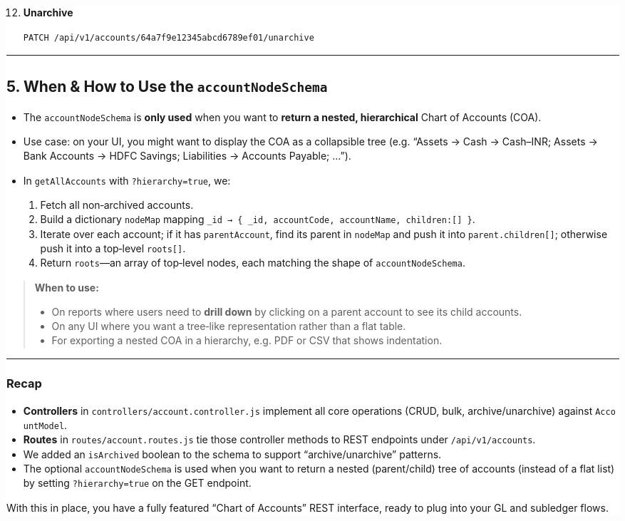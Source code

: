 12. **Unarchive**

    ```http
    PATCH /api/v1/accounts/64a7f9e12345abcd6789ef01/unarchive
    ```

---

## 5. When & How to Use the `accountNodeSchema`

- The `accountNodeSchema` is **only used** when you want to **return a nested, hierarchical** Chart of Accounts (COA).
- Use case: on your UI, you might want to display the COA as a collapsible tree (e.g. “Assets → Cash → Cash–INR; Assets → Bank Accounts → HDFC Savings; Liabilities → Accounts Payable; …”).
- In `getAllAccounts` with `?hierarchy=true`, we:

  1. Fetch all non‐archived accounts.
  2. Build a dictionary `nodeMap` mapping `_id → { _id, accountCode, accountName, children:[] }`.
  3. Iterate over each account; if it has `parentAccount`, find its parent in `nodeMap` and push it into `parent.children[]`; otherwise push it into a top‐level `roots[]`.
  4. Return `roots`—an array of top‐level nodes, each matching the shape of `accountNodeSchema`.

> **When to use:**
>
> - On reports where users need to **drill down** by clicking on a parent account to see its child accounts.
> - On any UI where you want a tree‐like representation rather than a flat table.
> - For exporting a nested COA in a hierarchy, e.g. PDF or CSV that shows indentation.

---

### Recap

- **Controllers** in `controllers/account.controller.js` implement all core operations (CRUD, bulk, archive/unarchive) against `AccountModel`.
- **Routes** in `routes/account.routes.js` tie those controller methods to REST endpoints under `/api/v1/accounts`.
- We added an `isArchived` boolean to the schema to support “archive/unarchive” patterns.
- The optional `accountNodeSchema` is used when you want to return a nested (parent/child) tree of accounts (instead of a flat list) by setting `?hierarchy=true` on the GET endpoint.

With this in place, you have a fully featured “Chart of Accounts” REST interface, ready to plug into your GL and subledger flows.
